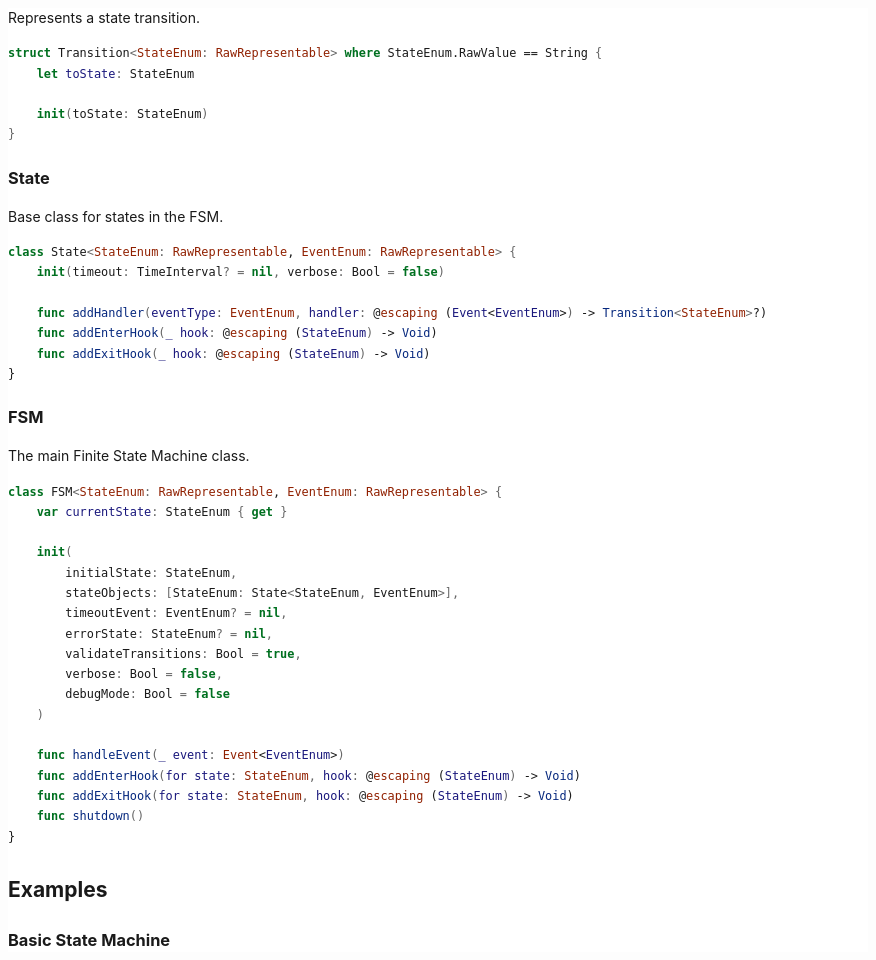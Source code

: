 Represents a state transition.

```swift
struct Transition<StateEnum: RawRepresentable> where StateEnum.RawValue == String {
    let toState: StateEnum
    
    init(toState: StateEnum)
}
```

### State

Base class for states in the FSM.

```swift
class State<StateEnum: RawRepresentable, EventEnum: RawRepresentable> {
    init(timeout: TimeInterval? = nil, verbose: Bool = false)
    
    func addHandler(eventType: EventEnum, handler: @escaping (Event<EventEnum>) -> Transition<StateEnum>?)
    func addEnterHook(_ hook: @escaping (StateEnum) -> Void)
    func addExitHook(_ hook: @escaping (StateEnum) -> Void)
}
```

### FSM

The main Finite State Machine class.

```swift
class FSM<StateEnum: RawRepresentable, EventEnum: RawRepresentable> {
    var currentState: StateEnum { get }
    
    init(
        initialState: StateEnum,
        stateObjects: [StateEnum: State<StateEnum, EventEnum>],
        timeoutEvent: EventEnum? = nil,
        errorState: StateEnum? = nil,
        validateTransitions: Bool = true,
        verbose: Bool = false,
        debugMode: Bool = false
    )
    
    func handleEvent(_ event: Event<EventEnum>)
    func addEnterHook(for state: StateEnum, hook: @escaping (StateEnum) -> Void)
    func addExitHook(for state: StateEnum, hook: @escaping (StateEnum) -> Void)
    func shutdown()
}
```

## Examples

### Basic State Machine
